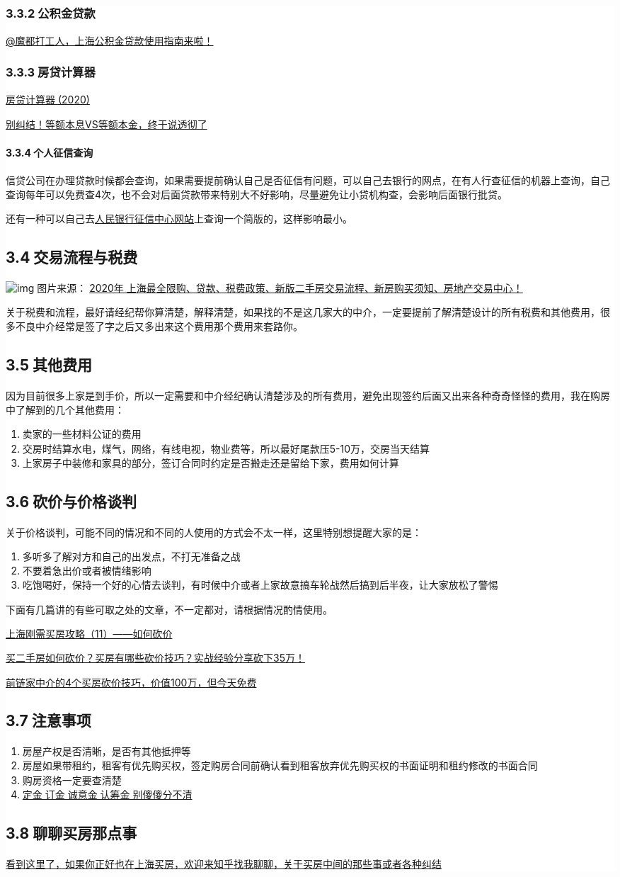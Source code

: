 ### 3.3.2 <a name="公积金贷款">公积金贷款</a>
[@魔都打工人，上海公积金贷款使用指南来啦！](https://mp.weixin.qq.com/s/iQi7Gum8sSIgVtUOUj6T5g)

### 3.3.3 <a name="房贷计算器">房贷计算器</a>
[房贷计算器 (2020)](http://fangd.sinaapp.com/)

[别纠结！等额本息VS等额本金，终于说透彻了](https://zhuanlan.zhihu.com/p/37403083)

#### 3.3.4 <a name="个人征信查询">个人征信查询</a>
信贷公司在办理贷款时候都会查询，如果需要提前确认自己是否征信有问题，可以自己去银行的网点，在有人行查征信的机器上查询，自己查询每年可以免费查4次，也不会对后面贷款带来特别大不好影响，尽量避免让小贷机构查，会影响后面银行批贷。

还有一种可以自己去[人民银行征信中心网站](https://ipcrs.pbccrc.org.cn/)上查询一个简版的，这样影响最小。

## 3.4 <a name="交易流程与税费">交易流程与税费</a>
![img](https://mmbiz.qpic.cn/mmbiz_jpg/mOFMMKI67Trp10ZDt2JB6ky9zqtmw79ElibgeBLP4OqxRkkpeaibBZ7woOgI40kRVicQsrxmxMc1ThvL9xAdKia7sA/640?wx_fmt=jpeg&tp=webp&wxfrom=5&wx_lazy=1&wx_co=1)
图片来源： [2020年 上海最全限购、贷款、税费政策、新版二手房交易流程、新房购买须知、房地产交易中心！](https://mp.weixin.qq.com/s/kt_BSUwzUwgT-qV5PmzerA)

关于税费和流程，最好请经纪帮你算清楚，解释清楚，如果找的不是这几家大的中介，一定要提前了解清楚设计的所有税费和其他费用，很多不良中介经常是签了字之后又多出来这个费用那个费用来套路你。

## 3.5 <a name="其他费用">其他费用</a>
因为目前很多上家是到手价，所以一定需要和中介经纪确认清楚涉及的所有费用，避免出现签约后面又出来各种奇奇怪怪的费用，我在购房中了解到的几个其他费用：
1. 卖家的一些材料公证的费用
2. 交房时结算水电，煤气，网络，有线电视，物业费等，所以最好尾款压5-10万，交房当天结算
3. 上家房子中装修和家具的部分，签订合同时约定是否搬走还是留给下家，费用如何计算

## 3.6 <a name="砍价与价格谈判">砍价与价格谈判</a>
关于价格谈判，可能不同的情况和不同的人使用的方式会不太一样，这里特别想提醒大家的是：
1. 多听多了解对方和自己的出发点，不打无准备之战
2. 不要着急出价或者被情绪影响
3. 吃饱喝好，保持一个好的心情去谈判，有时候中介或者上家故意搞车轮战然后搞到后半夜，让大家放松了警惕

下面有几篇讲的有些可取之处的文章，不一定都对，请根据情况酌情使用。

[上海刚需买房攻略（11）——如何砍价](https://zhuanlan.zhihu.com/p/145351208?utm_source=wechat_session&utm_medium=social&utm_oi=50061111197696&s_r=0)

[买二手房如何砍价？买房有哪些砍价技巧？实战经验分享砍下35万！](https://zhuanlan.zhihu.com/p/66897343?utm_source=wechat_session&utm_medium=social&utm_oi=703241912194174976&wechatShare=1&s_r=0)

[前链家中介的4个买房砍价技巧，价值100万，但今天免费](https://zhuanlan.zhihu.com/p/53571688?utm_source=wechat_session&utm_medium=social&utm_oi=703241912194174976&wechatShare=1&s_r=0)

## 3.7 <a name="注意事项">注意事项</a>
1. 房屋产权是否清晰，是否有其他抵押等
2. 房屋如果带租约，租客有优先购买权，签定购房合同前确认看到租客放弃优先购买权的书面证明和租约修改的书面合同
3. 购房资格一定要查清楚
4. [定金 订金 诚意金 认筹金 别傻傻分不清](https://zhishi.fang.com/xf/yt_132181.html)

## 3.8 <a name="聊聊">聊聊买房那点事</a>
[看到这里了，如果你正好也在上海买房，欢迎来知乎找我聊聊，关于买房中间的那些事或者各种纠结](https://www.zhihu.com/people/jiayaosu)
